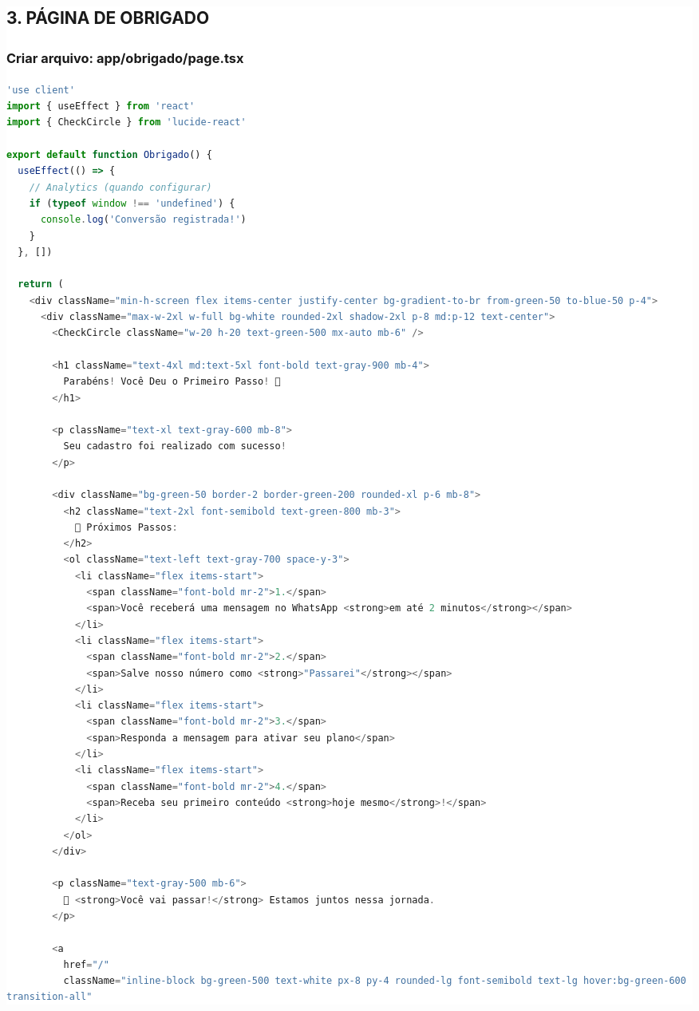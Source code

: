 ## 3. PÁGINA DE OBRIGADO

### Criar arquivo: app/obrigado/page.tsx

```typescript
'use client'
import { useEffect } from 'react'
import { CheckCircle } from 'lucide-react'

export default function Obrigado() {
  useEffect(() => {
    // Analytics (quando configurar)
    if (typeof window !== 'undefined') {
      console.log('Conversão registrada!')
    }
  }, [])

  return (
    <div className="min-h-screen flex items-center justify-center bg-gradient-to-br from-green-50 to-blue-50 p-4">
      <div className="max-w-2xl w-full bg-white rounded-2xl shadow-2xl p-8 md:p-12 text-center">
        <CheckCircle className="w-20 h-20 text-green-500 mx-auto mb-6" />
        
        <h1 className="text-4xl md:text-5xl font-bold text-gray-900 mb-4">
          Parabéns! Você Deu o Primeiro Passo! 🎉
        </h1>
        
        <p className="text-xl text-gray-600 mb-8">
          Seu cadastro foi realizado com sucesso!
        </p>
        
        <div className="bg-green-50 border-2 border-green-200 rounded-xl p-6 mb-8">
          <h2 className="text-2xl font-semibold text-green-800 mb-3">
            📱 Próximos Passos:
          </h2>
          <ol className="text-left text-gray-700 space-y-3">
            <li className="flex items-start">
              <span className="font-bold mr-2">1.</span>
              <span>Você receberá uma mensagem no WhatsApp <strong>em até 2 minutos</strong></span>
            </li>
            <li className="flex items-start">
              <span className="font-bold mr-2">2.</span>
              <span>Salve nosso número como <strong>"Passarei"</strong></span>
            </li>
            <li className="flex items-start">
              <span className="font-bold mr-2">3.</span>
              <span>Responda a mensagem para ativar seu plano</span>
            </li>
            <li className="flex items-start">
              <span className="font-bold mr-2">4.</span>
              <span>Receba seu primeiro conteúdo <strong>hoje mesmo</strong>!</span>
            </li>
          </ol>
        </div>
        
        <p className="text-gray-500 mb-6">
          💚 <strong>Você vai passar!</strong> Estamos juntos nessa jornada.
        </p>
        
        <a 
          href="/"
          className="inline-block bg-green-500 text-white px-8 py-4 rounded-lg font-semibold text-lg hover:bg-green-600 transition-all"
```